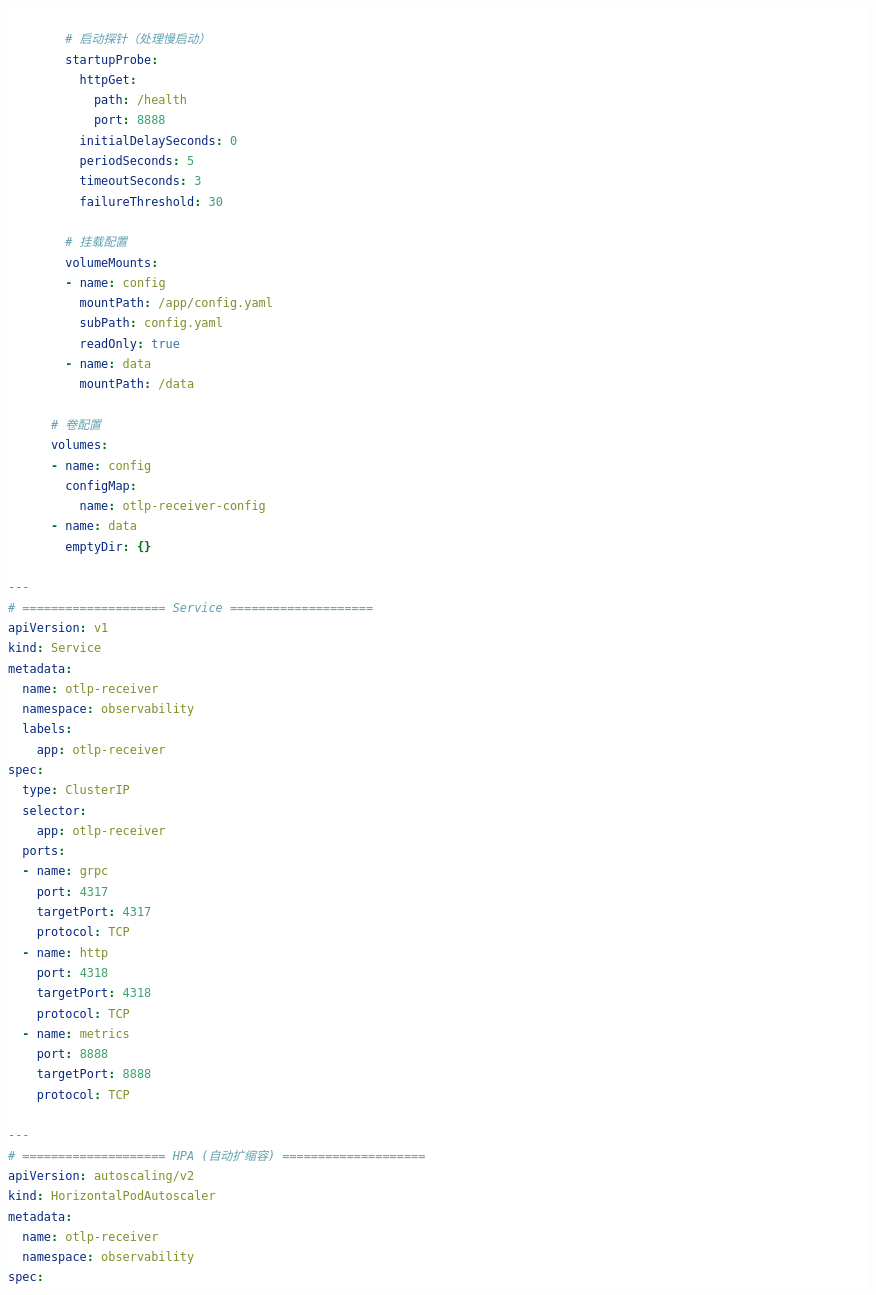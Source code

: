 ```yaml
        
        # 启动探针（处理慢启动）
        startupProbe:
          httpGet:
            path: /health
            port: 8888
          initialDelaySeconds: 0
          periodSeconds: 5
          timeoutSeconds: 3
          failureThreshold: 30
        
        # 挂载配置
        volumeMounts:
        - name: config
          mountPath: /app/config.yaml
          subPath: config.yaml
          readOnly: true
        - name: data
          mountPath: /data
      
      # 卷配置
      volumes:
      - name: config
        configMap:
          name: otlp-receiver-config
      - name: data
        emptyDir: {}

---
# ==================== Service ====================
apiVersion: v1
kind: Service
metadata:
  name: otlp-receiver
  namespace: observability
  labels:
    app: otlp-receiver
spec:
  type: ClusterIP
  selector:
    app: otlp-receiver
  ports:
  - name: grpc
    port: 4317
    targetPort: 4317
    protocol: TCP
  - name: http
    port: 4318
    targetPort: 4318
    protocol: TCP
  - name: metrics
    port: 8888
    targetPort: 8888
    protocol: TCP

---
# ==================== HPA (自动扩缩容) ====================
apiVersion: autoscaling/v2
kind: HorizontalPodAutoscaler
metadata:
  name: otlp-receiver
  namespace: observability
spec:
```